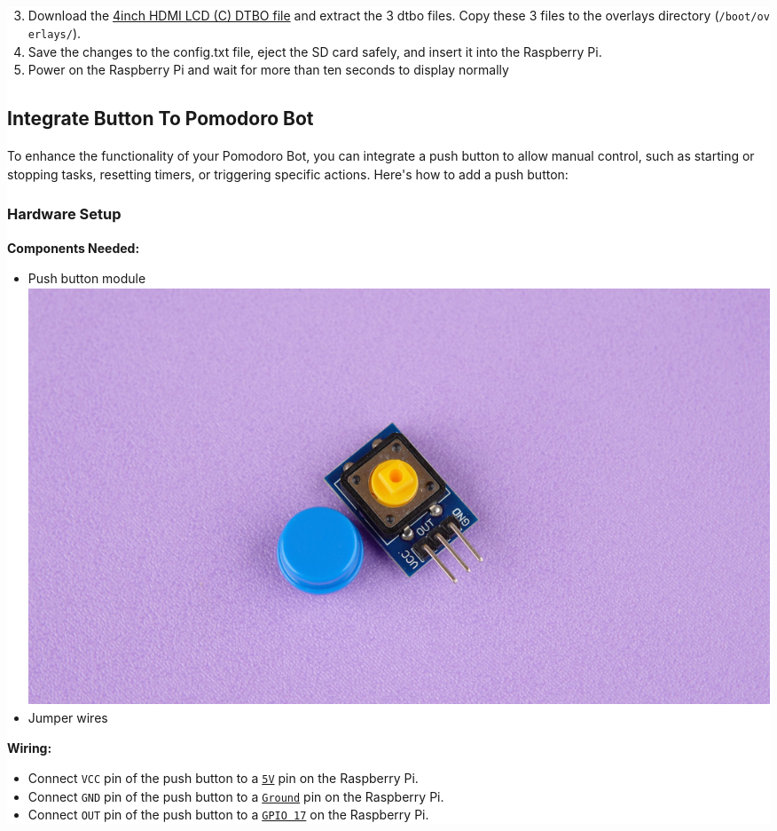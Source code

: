 3. Download the [4inch HDMI LCD (C) DTBO file](https://files.waveshare.com/wiki/4inch%20HDMI%20LCD%20(C)/4HDMIB_DTBO.zip) and extract the 3 dtbo files. Copy these 3 files to the overlays directory (`/boot/overlays/`).
4. Save the changes to the config.txt file, eject the SD card safely, and insert it into the Raspberry Pi.
5. Power on the Raspberry Pi and wait for more than ten seconds to display normally



## Integrate Button To Pomodoro Bot

To enhance the functionality of your Pomodoro Bot, you can integrate a push button to allow manual control, such as starting or stopping tasks, resetting timers, or triggering specific actions. Here's how to add a push button:

### Hardware Setup

**Components Needed:**
* Push button module
![Push Button Module](assets/pushbutton.jpg)
* Jumper wires

**Wiring:**
* Connect `VCC` pin of the push button to a [`5V`](https://pinout.xyz/pinout/5v_power) pin on the Raspberry Pi.
* Connect `GND` pin of the push button to a [`Ground`](https://pinout.xyz/pinout/ground) pin on the Raspberry Pi.
* Connect `OUT` pin of the push button to a [`GPIO 17`](https://pinout.xyz/pinout/pin11_gpio17/) on the Raspberry Pi.
